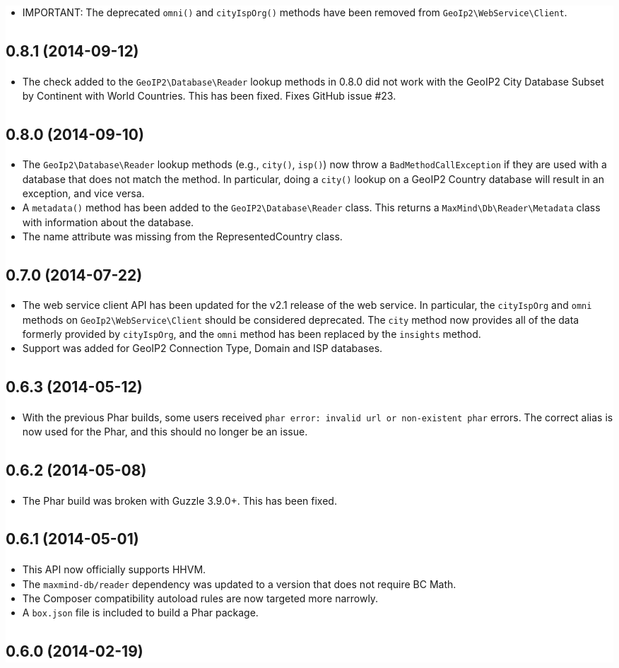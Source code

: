 * IMPORTANT: The deprecated `omni()` and `cityIspOrg()` methods have been
  removed from `GeoIp2\WebService\Client`.

0.8.1 (2014-09-12)
------------------

* The check added to the `GeoIP2\Database\Reader` lookup methods in 0.8.0 did
  not work with the GeoIP2 City Database Subset by Continent with World
  Countries. This has been fixed. Fixes GitHub issue #23.

0.8.0 (2014-09-10)
------------------

* The `GeoIp2\Database\Reader` lookup methods (e.g., `city()`, `isp()`) now
  throw a `BadMethodCallException` if they are used with a database that
  does not match the method. In particular, doing a `city()` lookup on a
  GeoIP2 Country database will result in an exception, and vice versa.
* A `metadata()` method has been added to the `GeoIP2\Database\Reader` class.
  This returns a `MaxMind\Db\Reader\Metadata` class with information about the
  database.
* The name attribute was missing from the RepresentedCountry class.

0.7.0 (2014-07-22)
------------------

* The web service client API has been updated for the v2.1 release of the web
  service. In particular, the `cityIspOrg` and `omni` methods on
  `GeoIp2\WebService\Client` should be considered deprecated. The `city`
  method now provides all of the data formerly provided by `cityIspOrg`, and
  the `omni` method has been replaced by the `insights` method.
* Support was added for GeoIP2 Connection Type, Domain and ISP databases.


0.6.3 (2014-05-12)
------------------

* With the previous Phar builds, some users received `phar error: invalid url
  or non-existent phar` errors. The correct alias is now used for the Phar,
  and this should no longer be an issue.

0.6.2 (2014-05-08)
------------------

* The Phar build was broken with Guzzle 3.9.0+. This has been fixed.

0.6.1 (2014-05-01)
------------------

* This API now officially supports HHVM.
* The `maxmind-db/reader` dependency was updated to a version that does not
  require BC Math.
* The Composer compatibility autoload rules are now targeted more narrowly.
* A `box.json` file is included to build a Phar package.

0.6.0 (2014-02-19)
------------------
